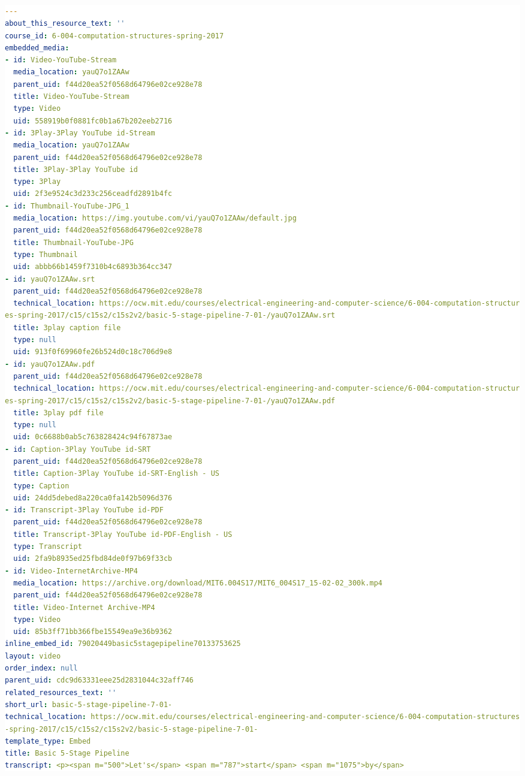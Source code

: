 ```yaml
---
about_this_resource_text: ''
course_id: 6-004-computation-structures-spring-2017
embedded_media:
- id: Video-YouTube-Stream
  media_location: yauQ7o1ZAAw
  parent_uid: f44d20ea52f0568d64796e02ce928e78
  title: Video-YouTube-Stream
  type: Video
  uid: 558919b0f0881fc0b1a67b202eeb2716
- id: 3Play-3Play YouTube id-Stream
  media_location: yauQ7o1ZAAw
  parent_uid: f44d20ea52f0568d64796e02ce928e78
  title: 3Play-3Play YouTube id
  type: 3Play
  uid: 2f3e9524c3d233c256ceadfd2891b4fc
- id: Thumbnail-YouTube-JPG_1
  media_location: https://img.youtube.com/vi/yauQ7o1ZAAw/default.jpg
  parent_uid: f44d20ea52f0568d64796e02ce928e78
  title: Thumbnail-YouTube-JPG
  type: Thumbnail
  uid: abbb66b1459f7310b4c6893b364cc347
- id: yauQ7o1ZAAw.srt
  parent_uid: f44d20ea52f0568d64796e02ce928e78
  technical_location: https://ocw.mit.edu/courses/electrical-engineering-and-computer-science/6-004-computation-structures-spring-2017/c15/c15s2/c15s2v2/basic-5-stage-pipeline-7-01-/yauQ7o1ZAAw.srt
  title: 3play caption file
  type: null
  uid: 913f0f69960fe26b524d0c18c706d9e8
- id: yauQ7o1ZAAw.pdf
  parent_uid: f44d20ea52f0568d64796e02ce928e78
  technical_location: https://ocw.mit.edu/courses/electrical-engineering-and-computer-science/6-004-computation-structures-spring-2017/c15/c15s2/c15s2v2/basic-5-stage-pipeline-7-01-/yauQ7o1ZAAw.pdf
  title: 3play pdf file
  type: null
  uid: 0c6688b0ab5c763828424c94f67873ae
- id: Caption-3Play YouTube id-SRT
  parent_uid: f44d20ea52f0568d64796e02ce928e78
  title: Caption-3Play YouTube id-SRT-English - US
  type: Caption
  uid: 24dd5debed8a220ca0fa142b5096d376
- id: Transcript-3Play YouTube id-PDF
  parent_uid: f44d20ea52f0568d64796e02ce928e78
  title: Transcript-3Play YouTube id-PDF-English - US
  type: Transcript
  uid: 2fa9b8935ed25fbd84de0f97b69f33cb
- id: Video-InternetArchive-MP4
  media_location: https://archive.org/download/MIT6.004S17/MIT6_004S17_15-02-02_300k.mp4
  parent_uid: f44d20ea52f0568d64796e02ce928e78
  title: Video-Internet Archive-MP4
  type: Video
  uid: 85b3ff71bb366fbe15549ea9e36b9362
inline_embed_id: 79020449basic5stagepipeline70133753625
layout: video
order_index: null
parent_uid: cdc9d63331eee25d2831044c32aff746
related_resources_text: ''
short_url: basic-5-stage-pipeline-7-01-
technical_location: https://ocw.mit.edu/courses/electrical-engineering-and-computer-science/6-004-computation-structures-spring-2017/c15/c15s2/c15s2v2/basic-5-stage-pipeline-7-01-
template_type: Embed
title: Basic 5-Stage Pipeline
transcript: <p><span m="500">Let's</span> <span m="787">start</span> <span m="1075">by</span>
```